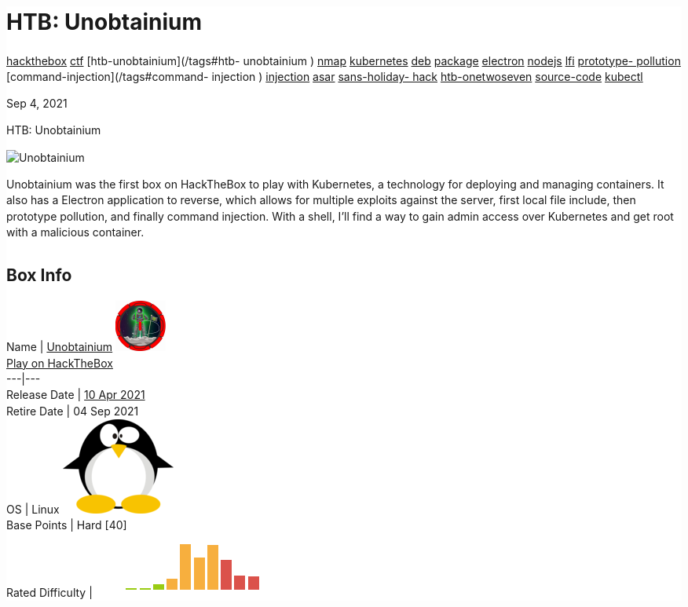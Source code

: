 # HTB: Unobtainium

[hackthebox](/tags#hackthebox ) [ctf](/tags#ctf ) [htb-unobtainium](/tags#htb-
unobtainium ) [nmap](/tags#nmap ) [kubernetes](/tags#kubernetes )
[deb](/tags#deb ) [package](/tags#package ) [electron](/tags#electron )
[nodejs](/tags#nodejs ) [lfi](/tags#lfi ) [prototype-
pollution](/tags#prototype-pollution ) [command-injection](/tags#command-
injection ) [injection](/tags#injection ) [asar](/tags#asar ) [sans-holiday-
hack](/tags#sans-holiday-hack ) [htb-onetwoseven](/tags#htb-onetwoseven )
[source-code](/tags#source-code ) [kubectl](/tags#kubectl )  
  
Sep 4, 2021

HTB: Unobtainium

![Unobtainium](https://0xdfimages.gitlab.io/img/unobtainium-cover.png)

Unobtainium was the first box on HackTheBox to play with Kubernetes, a
technology for deploying and managing containers. It also has a Electron
application to reverse, which allows for multiple exploits against the server,
first local file include, then prototype pollution, and finally command
injection. With a shell, I’ll find a way to gain admin access over Kubernetes
and get root with a malicious container.

## Box Info

Name | [Unobtainium](https://hacktheboxltd.sjv.io/g1jVD9?u=https%3A%2F%2Fapp.hackthebox.com%2Fmachines%2Funobtainium) [ ![Unobtainium](../img/box-unobtainium.png)](https://hacktheboxltd.sjv.io/g1jVD9?u=https%3A%2F%2Fapp.hackthebox.com%2Fmachines%2Funobtainium)  
[Play on
HackTheBox](https://hacktheboxltd.sjv.io/g1jVD9?u=https%3A%2F%2Fapp.hackthebox.com%2Fmachines%2Funobtainium)  
---|---  
Release Date | [10 Apr 2021](https://twitter.com/hackthebox_eu/status/1433068810517598208)  
Retire Date | 04 Sep 2021  
OS | Linux ![Linux](../img/Linux.png)  
Base Points | Hard [40]  
Rated Difficulty | ![Rated difficulty for Unobtainium](../img/unobtainium-diff.png)  